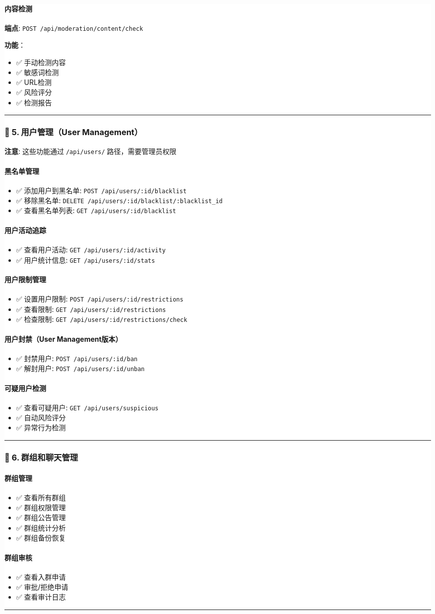#### 内容检测
**端点**: `POST /api/moderation/content/check`

**功能**：
- ✅ 手动检测内容
- ✅ 敏感词检测
- ✅ URL检测
- ✅ 风险评分
- ✅ 检测报告

---

### 👤 5. 用户管理（User Management）

**注意**: 这些功能通过 `/api/users/` 路径，需要管理员权限

#### 黑名单管理
- ✅ 添加用户到黑名单: `POST /api/users/:id/blacklist`
- ✅ 移除黑名单: `DELETE /api/users/:id/blacklist/:blacklist_id`
- ✅ 查看黑名单列表: `GET /api/users/:id/blacklist`

#### 用户活动追踪
- ✅ 查看用户活动: `GET /api/users/:id/activity`
- ✅ 用户统计信息: `GET /api/users/:id/stats`

#### 用户限制管理
- ✅ 设置用户限制: `POST /api/users/:id/restrictions`
- ✅ 查看限制: `GET /api/users/:id/restrictions`
- ✅ 检查限制: `GET /api/users/:id/restrictions/check`

#### 用户封禁（User Management版本）
- ✅ 封禁用户: `POST /api/users/:id/ban`
- ✅ 解封用户: `POST /api/users/:id/unban`

#### 可疑用户检测
- ✅ 查看可疑用户: `GET /api/users/suspicious`
- ✅ 自动风险评分
- ✅ 异常行为检测

---

### 💬 6. 群组和聊天管理

#### 群组管理
- ✅ 查看所有群组
- ✅ 群组权限管理
- ✅ 群组公告管理
- ✅ 群组统计分析
- ✅ 群组备份恢复

#### 群组审核
- ✅ 查看入群申请
- ✅ 审批/拒绝申请
- ✅ 查看审计日志

---